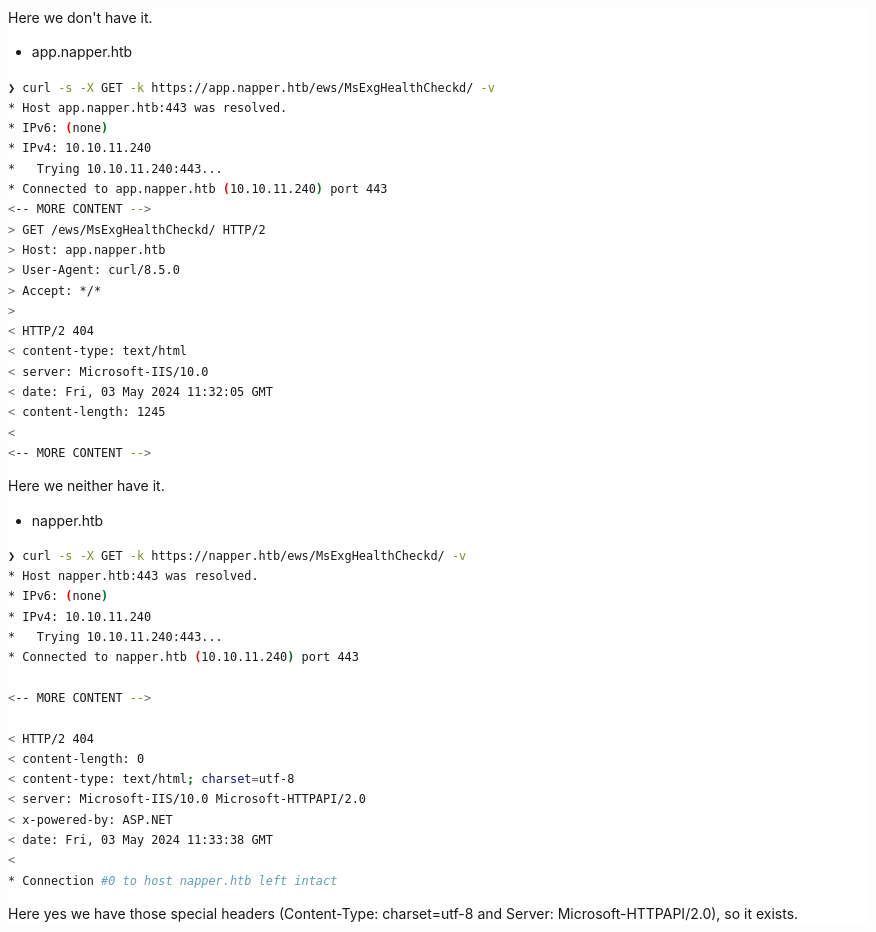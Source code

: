 Here we don't have it.

- app.napper.htb


```bash
❯ curl -s -X GET -k https://app.napper.htb/ews/MsExgHealthCheckd/ -v
* Host app.napper.htb:443 was resolved.
* IPv6: (none)
* IPv4: 10.10.11.240
*   Trying 10.10.11.240:443...
* Connected to app.napper.htb (10.10.11.240) port 443
<-- MORE CONTENT -->
> GET /ews/MsExgHealthCheckd/ HTTP/2
> Host: app.napper.htb
> User-Agent: curl/8.5.0
> Accept: */*
> 
< HTTP/2 404 
< content-type: text/html
< server: Microsoft-IIS/10.0
< date: Fri, 03 May 2024 11:32:05 GMT
< content-length: 1245
<
<-- MORE CONTENT -->
```

Here we neither have it.

- napper.htb


```bash
❯ curl -s -X GET -k https://napper.htb/ews/MsExgHealthCheckd/ -v
* Host napper.htb:443 was resolved.
* IPv6: (none)
* IPv4: 10.10.11.240
*   Trying 10.10.11.240:443...
* Connected to napper.htb (10.10.11.240) port 443

<-- MORE CONTENT -->

< HTTP/2 404 
< content-length: 0
< content-type: text/html; charset=utf-8
< server: Microsoft-IIS/10.0 Microsoft-HTTPAPI/2.0
< x-powered-by: ASP.NET
< date: Fri, 03 May 2024 11:33:38 GMT
< 
* Connection #0 to host napper.htb left intact

```

Here yes we have those special headers (Content-Type: charset=utf-8 and Server: Microsoft-HTTPAPI/2.0), so it exists.
